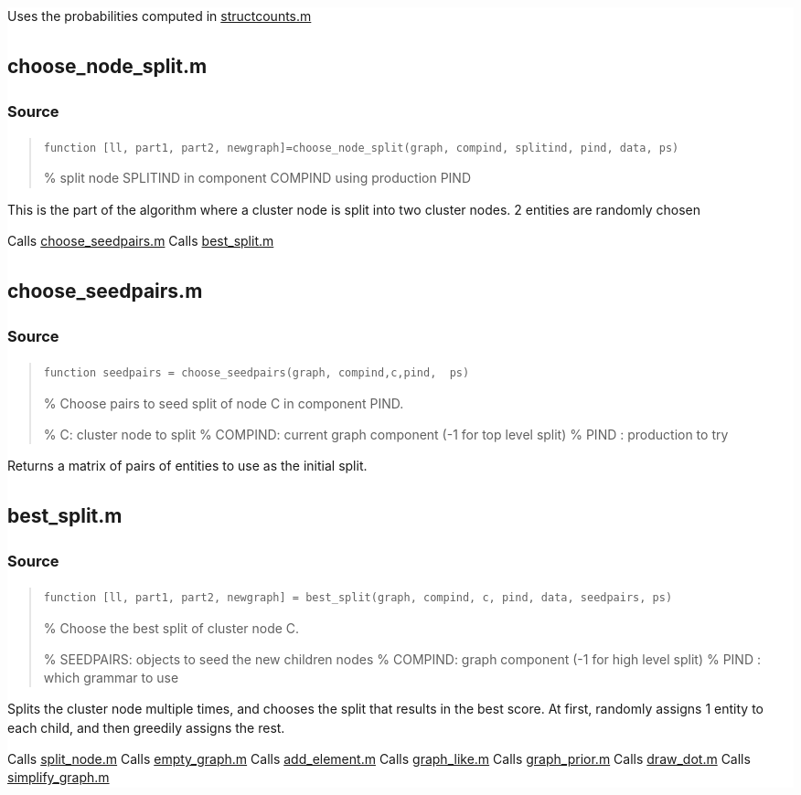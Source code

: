Uses the probabilities computed in [structcounts.m](#structcounts.m "Goto structcounts.m")

## choose_node_split.m

### Source 

> `function [ll, part1, part2, newgraph]=choose_node_split(graph, compind, splitind, pind, data, ps)`
> 
> % split node SPLITIND in component COMPIND using production PIND

This is the part of the algorithm where a cluster node is split into two cluster nodes. 2 entities are randomly chosen 

Calls [choose_seedpairs.m](#choose_seedpairs.m "Goto choose_seedpairs.m")
Calls [best_split.m](#best_split.m "Goto best_split.m")

## choose_seedpairs.m

### Source
> `function seedpairs = choose_seedpairs(graph, compind,c,pind,  ps)`
> 
> % Choose pairs to seed split of node C in component PIND.
> 
> % C:	   cluster node to split 
> % COMPIND: current graph component (-1 for top level split) 
> % PIND : production to try

Returns a matrix of pairs of entities to use as the initial split.

## best_split.m

### Source

> `function [ll, part1, part2, newgraph] = best_split(graph, compind, c, pind, data, seedpairs, ps)`
> 
> % Choose the best split of cluster node C.
> 
> % SEEDPAIRS: objects to seed the new children nodes 
> % COMPIND:   graph component (-1 for high level split) 
> % PIND :     which grammar to use

Splits the cluster node multiple times, and chooses the split that results in the best score.
At first, randomly assigns 1 entity to each child, and then greedily assigns the rest. 

Calls [split_node.m](#best_split.m "Goto split_node.m")
Calls [empty_graph.m](#best_split.m "Goto empty_graph.m")
Calls [add_element.m](#add_element.m "Goto add_element.m")
Calls [graph_like.m](#graph_like.m "Goto graph_like.m")
Calls [graph_prior.m](#graph_like.m "Goto graph_prior.m")
Calls [draw_dot.m](#draw_dot.m "Goto draw_dot.m")
Calls [simplify_graph.m](#simplify_graph.m "Goto simplify_graph.m")
